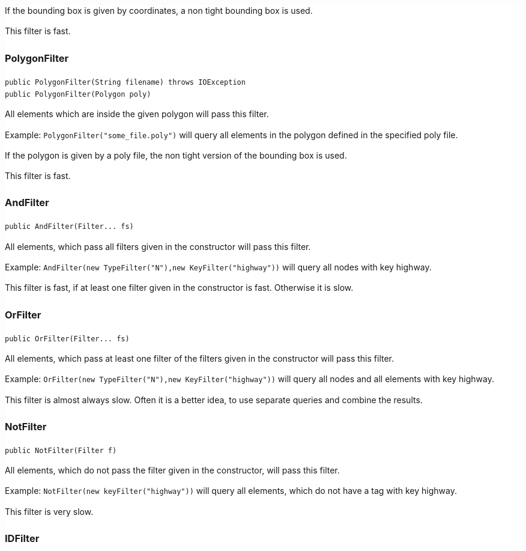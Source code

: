 If the bounding box is given by coordinates, a non tight bounding box
is used.

This filter is fast.

### PolygonFilter

    public PolygonFilter(String filename) throws IOException
    public PolygonFilter(Polygon poly)

All elements which are inside the given polygon will pass this filter.

Example: `PolygonFilter("some_file.poly")` will query all elements in
the polygon defined in the specified poly file.

If the polygon is given by a poly file, the non tight version of the
bounding box is used.

This filter is fast.

### AndFilter

    public AndFilter(Filter... fs)

All elements, which pass all filters given in the constructor will pass
this filter.

Example: `AndFilter(new TypeFilter("N"),new KeyFilter("highway"))`
will query all nodes with key highway.

This filter is fast, if at least one filter given in the constructor
is fast. Otherwise it is slow.

### OrFilter

    public OrFilter(Filter... fs)

All elements, which pass at least one filter of the filters given in
the constructor will pass this filter.

Example: `OrFilter(new TypeFilter("N"),new KeyFilter("highway"))`
will query all nodes and all elements with key highway.

This filter is almost always slow. Often it is a better idea, to use
separate queries and combine the results.

### NotFilter

    public NotFilter(Filter f)

All elements, which do not pass the filter given in the constructor,
will pass this filter.

Example: `NotFilter(new keyFilter("highway"))` will query all
elements, which do not have a tag with key highway.

This filter is very slow.

### IDFilter
